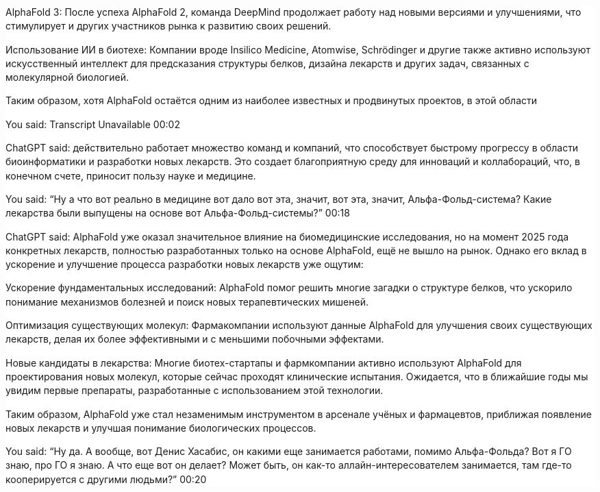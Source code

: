 AlphaFold 3: После успеха AlphaFold 2, команда DeepMind продолжает работу над новыми версиями и улучшениями, что стимулирует и других участников рынка к развитию своих решений.

Использование ИИ в биотехе: Компании вроде Insilico Medicine, Atomwise, Schrödinger и другие также активно используют искусственный интеллект для предсказания структуры белков, дизайна лекарств и других задач, связанных с молекулярной биологией.

Таким образом, хотя AlphaFold остаётся одним из наиболее известных и продвинутых проектов, в этой области






You said:
Transcript Unavailable
00:02

ChatGPT said:
действительно работает множество команд и компаний, что способствует быстрому прогрессу в области биоинформатики и разработки новых лекарств. Это создает благоприятную среду для инноваций и коллабораций, что, в конечном счете, приносит пользу науке и медицине.






You said:
“Ну а что вот реально в медицине вот дало вот эта, значит, вот эта, значит, Альфа-Фольд-система? Какие лекарства были выпущены на основе вот Альфа-Фольд-системы?”
00:18

ChatGPT said:
AlphaFold уже оказал значительное влияние на биомедицинские исследования, но на момент 2025 года конкретных лекарств, полностью разработанных только на основе AlphaFold, ещё не вышло на рынок. Однако его вклад в ускорение и улучшение процесса разработки новых лекарств уже ощутим:

Ускорение фундаментальных исследований: AlphaFold помог решить многие загадки о структуре белков, что ускорило понимание механизмов болезней и поиск новых терапевтических мишеней.

Оптимизация существующих молекул: Фармакомпании используют данные AlphaFold для улучшения своих существующих лекарств, делая их более эффективными и с меньшими побочными эффектами.

Новые кандидаты в лекарства: Многие биотех-стартапы и фармкомпании активно используют AlphaFold для проектирования новых молекул, которые сейчас проходят клинические испытания. Ожидается, что в ближайшие годы мы увидим первые препараты, разработанные с использованием этой технологии.

Таким образом, AlphaFold уже стал незаменимым инструментом в арсенале учёных и фармацевтов, приближая появление новых лекарств и улучшая понимание биологических процессов.






You said:
“Ну да. А вообще, вот Денис Хасабис, он какими еще занимается работами, помимо Альфа-Фольда? Вот я ГО знаю, про ГО я знаю. А что еще вот он делает? Может быть, он как-то аллайн-интересователем занимается, там где-то кооперируется с другими людьми?”
00:20
